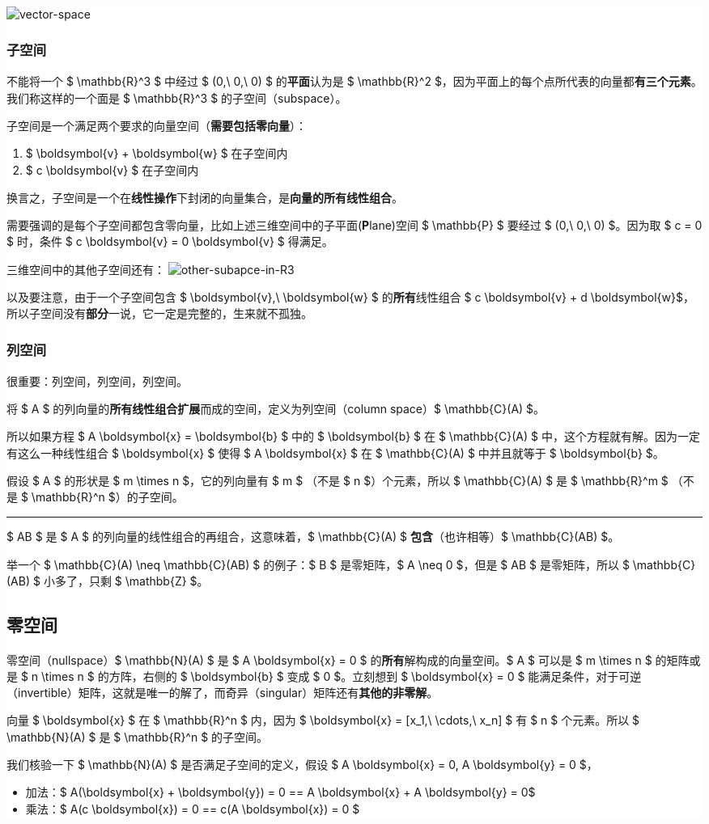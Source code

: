 ![vector-space](https://wx4.sinaimg.cn/large/9f1c5669gy1fue9owou8kj210y0gwdpx.jpg "Vector Space")


### 子空间

不能将一个 $ \mathbb{R}^3 $ 中经过 $ (0,\ 0,\ 0) $ 的**平面**认为是 $ \mathbb{R}^2 $，因为平面上的每个点所代表的向量都**有三个元素**。我们称这样的一个面是 $ \mathbb{R}^3 $ 的子空间（subspace）。

子空间是一个满足两个要求的向量空间（**需要包括零向量**）：
1. $ \boldsymbol{v} + \boldsymbol{w} $ 在子空间内
2. $ c \boldsymbol{v} $ 在子空间内

换言之，子空间是一个在**线性操作**下封闭的向量集合，是**向量的所有线性组合**。

需要强调的是每个子空间都包含零向量，比如上述三维空间中的子平面(**P**lane)空间 $ \mathbb{P} $ 要经过 $ (0,\ 0,\ 0) $。因为取 $ c = 0 $ 时，条件 $ c \boldsymbol{v} = 0 \boldsymbol{v} $ 得满足。<br>

三维空间中的其他子空间还有：
![other-subapce-in-R3](https://wx2.sinaimg.cn/large/9f1c5669gy1fuea9j2ulkj20za04mtd6.jpg "Other Subspaces in R^3")

以及要注意，由于一个子空间包含 $ \boldsymbol{v},\ \boldsymbol{w} $ 的**所有**线性组合 $ c \boldsymbol{v} + d \boldsymbol{w}$，所以子空间没有**部分**一说，它一定是完整的，生来就不孤独。



### 列空间

很重要：列空间，列空间，列空间。

将 $ A $ 的列向量的**所有线性组合扩展**而成的空间，定义为列空间（column space）$ \mathbb{C}(A) $。

所以如果方程 $ A \boldsymbol{x} = \boldsymbol{b} $ 中的 $ \boldsymbol{b} $ 在 $ \mathbb{C}(A) $ 中，这个方程就有解。因为一定有这么一种线性组合 $ \boldsymbol{x} $ 使得 $ A \boldsymbol{x} $ 在 $ \mathbb{C}(A) $ 中并且就等于 $ \boldsymbol{b} $。

假设 $ A $ 的形状是 $ m \times n $，它的列向量有 $ m $ （不是 $ n $）个元素，所以 $ \mathbb{C}(A) $ 是 $ \mathbb{R}^m $ （不是 $ \mathbb{R}^n $）的子空间。

---

$ AB $ 是 $ A $ 的列向量的线性组合的再组合，这意味着，$ \mathbb{C}(A) $ **包含**（也许相等）$ \mathbb{C}(AB) $。

举一个 $ \mathbb{C}(A) \neq \mathbb{C}(AB) $ 的例子：$ B $ 是零矩阵，$ A \neq 0 $，但是 $ AB $ 是零矩阵，所以 $ \mathbb{C}(AB) $ 小多了，只剩 $ \mathbb{Z} $。



## 零空间

零空间（nullspace）$ \mathbb{N}(A) $ 是 $ A \boldsymbol{x} = 0 $ 的**所有**解构成的向量空间。$ A $ 可以是 $ m \times n $ 的矩阵或是 $ n \times n $ 的方阵，右侧的 $ \boldsymbol{b} $ 变成 $ 0 $。立刻想到 $ \boldsymbol{x} = 0 $ 能满足条件，对于可逆（invertible）矩阵，这就是唯一的解了，而奇异（singular）矩阵还有**其他的非零解**。

向量 $ \boldsymbol{x} $ 在 $ \mathbb{R}^n $ 内，因为 $ \boldsymbol{x} = [x_1,\ \cdots,\ x_n] $ 有 $ n $ 个元素。所以 $ \mathbb{N}(A) $ 是 $ \mathbb{R}^n $ 的子空间。

我们核验一下 $ \mathbb{N}(A) $ 是否满足子空间的定义，假设 $ A \boldsymbol{x} = 0, A \boldsymbol{y} = 0 $，
- 加法：$ A(\boldsymbol{x} + \boldsymbol{y}) = 0 == A \boldsymbol{x} + A \boldsymbol{y} = 0$
- 乘法：$ A(c \boldsymbol{x}) = 0 == c(A \boldsymbol{x}) = 0 $
